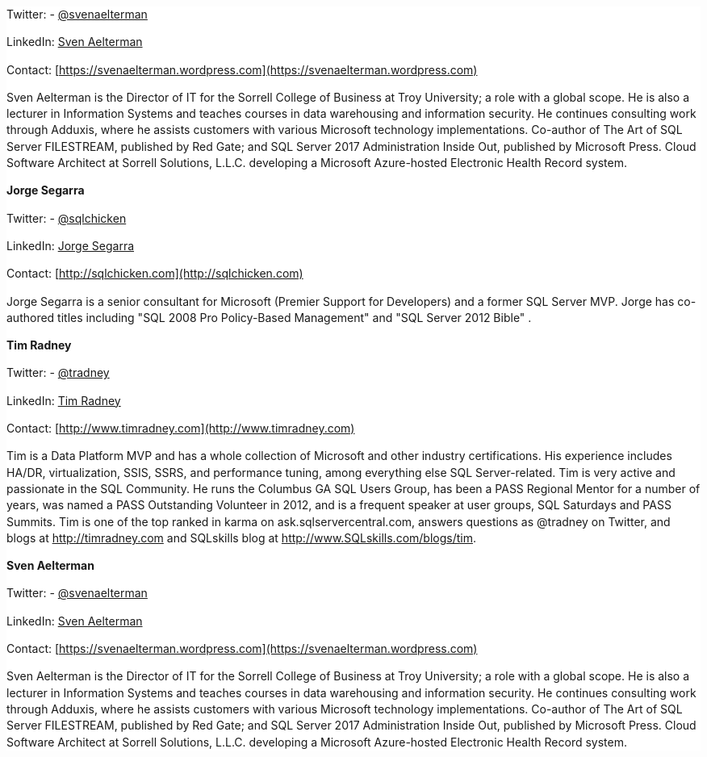 Twitter:  - [@svenaelterman](https://www.twitter.com/@svenaelterman)
 
LinkedIn: [Sven Aelterman](https://linkd.in/svena)
 
Contact: [https://svenaelterman.wordpress.com](https://svenaelterman.wordpress.com)
 
Sven Aelterman is the Director of IT for the Sorrell College of Business at Troy University; a role with a global scope. He is also a lecturer in Information Systems and teaches courses in data warehousing and information security. He continues consulting work through Adduxis, where he assists customers with various Microsoft technology implementations.
Co-author of The Art of SQL Server FILESTREAM, published by Red Gate; and SQL Server 2017 Administration Inside Out, published by Microsoft Press.
Cloud Software Architect at Sorrell Solutions, L.L.C. developing a Microsoft Azure-hosted Electronic Health Record system.
 
**Jorge Segarra**
 
Twitter:  - [@sqlchicken](https://www.twitter.com/@sqlchicken)
 
LinkedIn: [Jorge Segarra](http://www.linkedin.com/in/jdsegarra)
 
Contact: [http://sqlchicken.com](http://sqlchicken.com)
 
Jorge Segarra is a senior consultant for Microsoft (Premier Support for Developers) and a former SQL Server MVP. Jorge has co-authored titles including  "SQL 2008 Pro Policy-Based Management" and "SQL Server 2012 Bible" .
 
**Tim Radney**
 
Twitter:  - [@tradney](https://www.twitter.com/@tradney)
 
LinkedIn: [Tim Radney](http://linkedin.com/in/tradney)
 
Contact: [http://www.timradney.com](http://www.timradney.com)
 
Tim is a Data Platform MVP and has a whole collection of Microsoft and other industry certifications. His experience includes HA/DR, virtualization, SSIS, SSRS, and performance tuning, among everything else SQL Server-related.
Tim is very active and passionate in the SQL Community. He runs the Columbus GA SQL Users Group, has been a PASS Regional Mentor for a number of years, was named a PASS Outstanding Volunteer in 2012, and is a frequent speaker at user groups, SQL Saturdays and PASS Summits. Tim is one of the top ranked in karma on ask.sqlservercentral.com, answers questions as @tradney on Twitter, and blogs at http://timradney.com and SQLskills blog at http://www.SQLskills.com/blogs/tim.
 
**Sven Aelterman**
 
Twitter:  - [@svenaelterman](https://www.twitter.com/@svenaelterman)
 
LinkedIn: [Sven Aelterman](https://linkd.in/svena)
 
Contact: [https://svenaelterman.wordpress.com](https://svenaelterman.wordpress.com)
 
Sven Aelterman is the Director of IT for the Sorrell College of Business at Troy University; a role with a global scope. He is also a lecturer in Information Systems and teaches courses in data warehousing and information security. He continues consulting work through Adduxis, where he assists customers with various Microsoft technology implementations.
Co-author of The Art of SQL Server FILESTREAM, published by Red Gate; and SQL Server 2017 Administration Inside Out, published by Microsoft Press.
Cloud Software Architect at Sorrell Solutions, L.L.C. developing a Microsoft Azure-hosted Electronic Health Record system.
 